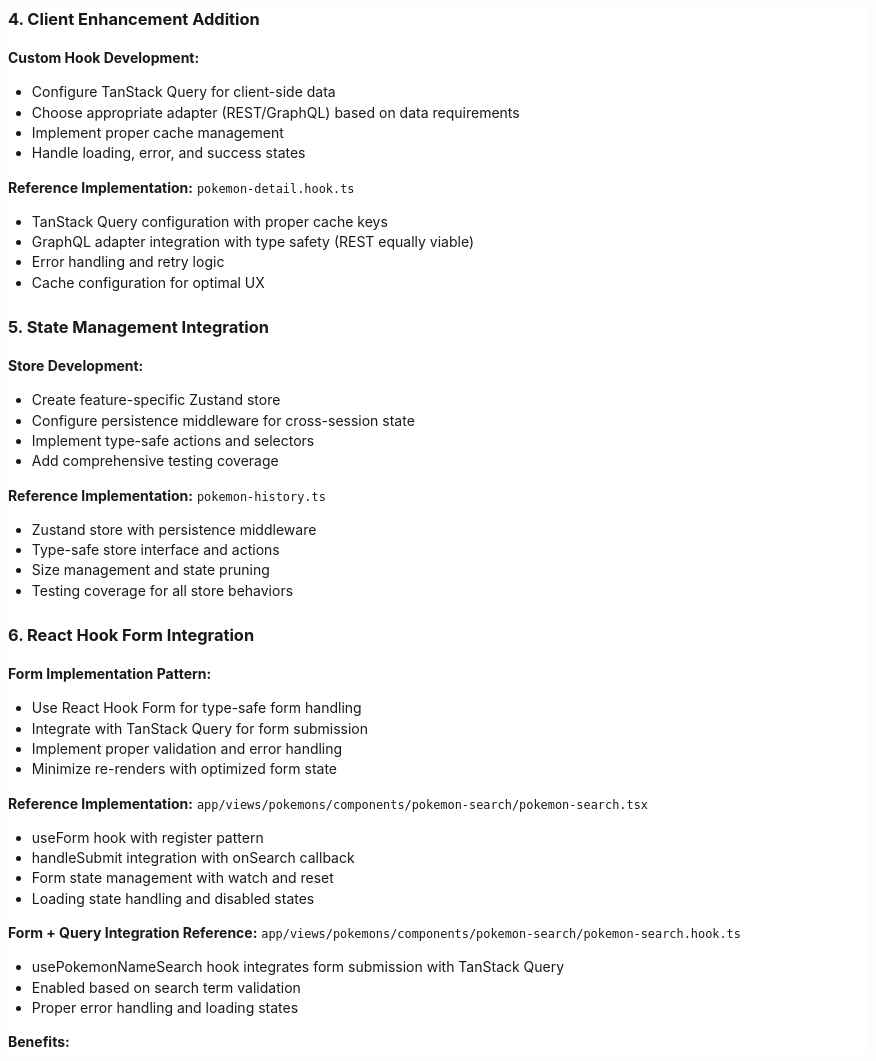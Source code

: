 ### 4. Client Enhancement Addition

**Custom Hook Development:**

- Configure TanStack Query for client-side data
- Choose appropriate adapter (REST/GraphQL) based on data requirements
- Implement proper cache management
- Handle loading, error, and success states

**Reference Implementation:** `pokemon-detail.hook.ts`

- TanStack Query configuration with proper cache keys
- GraphQL adapter integration with type safety (REST equally viable)
- Error handling and retry logic
- Cache configuration for optimal UX

### 5. State Management Integration

**Store Development:**

- Create feature-specific Zustand store
- Configure persistence middleware for cross-session state
- Implement type-safe actions and selectors
- Add comprehensive testing coverage

**Reference Implementation:** `pokemon-history.ts`

- Zustand store with persistence middleware
- Type-safe store interface and actions
- Size management and state pruning
- Testing coverage for all store behaviors

### 6. React Hook Form Integration

**Form Implementation Pattern:**

- Use React Hook Form for type-safe form handling
- Integrate with TanStack Query for form submission
- Implement proper validation and error handling
- Minimize re-renders with optimized form state

**Reference Implementation:** `app/views/pokemons/components/pokemon-search/pokemon-search.tsx`

- useForm hook with register pattern
- handleSubmit integration with onSearch callback
- Form state management with watch and reset
- Loading state handling and disabled states

**Form + Query Integration Reference:** `app/views/pokemons/components/pokemon-search/pokemon-search.hook.ts`

- usePokemonNameSearch hook integrates form submission with TanStack Query
- Enabled based on search term validation
- Proper error handling and loading states

**Benefits:**
